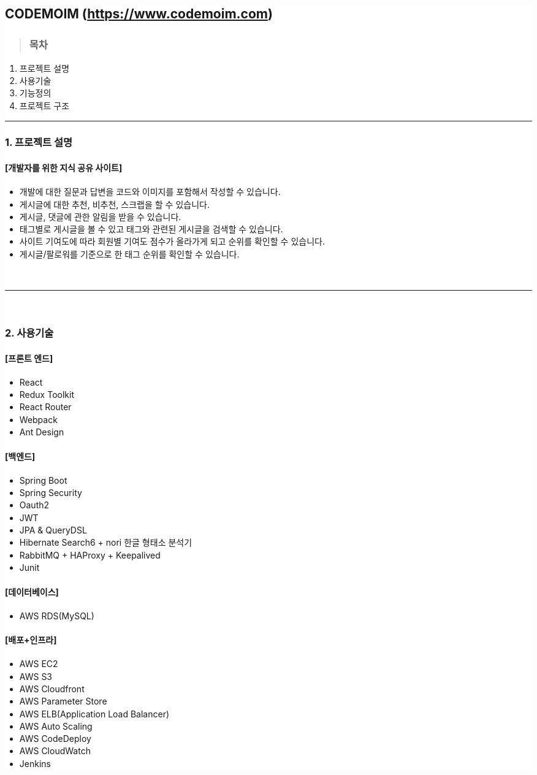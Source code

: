 ## CODEMOIM (https://www.codemoim.com)

> ### 목차
1. 프로젝트 설명
2. 사용기술
3. 기능정의
4. 프로젝트 구조

---

### 1. 프로젝트 설명
#### [개발자를 위한 지식 공유 사이트]
- 개발에 대한 질문과 답변을 코드와 이미지를 포함해서 작성할 수 있습니다.
- 게시글에 대한 추천, 비추천, 스크랩을 할 수 있습니다.
- 게시글, 댓글에 관한 알림을 받을 수 있습니다.
- 태그별로 게시글을 볼 수 있고 태그와 관련된 게시글을 검색할 수 있습니다.
- 사이트 기여도에 따라 회원별 기여도 점수가 올라가게 되고 순위를 확인할 수 있습니다.
- 게시글/팔로워를 기준으로 한 태그 순위를 확인할 수 있습니다.

<br/>

---

<br/>

### 2. 사용기술
#### [프론트 엔드]
- React
- Redux Toolkit
- React Router
- Webpack
- Ant Design
#### [백엔드]
- Spring Boot
- Spring Security
- Oauth2
- JWT
- JPA & QueryDSL
- Hibernate Search6 + nori 한글 형태소 분석기
- RabbitMQ + HAProxy + Keepalived
- Junit
#### [데이터베이스]
- AWS RDS(MySQL)
#### [배포+인프라]
- AWS EC2
- AWS S3
- AWS Cloudfront
- AWS Parameter Store
- AWS ELB(Application Load Balancer)
- AWS Auto Scaling
- AWS CodeDeploy
- AWS CloudWatch
- Jenkins
